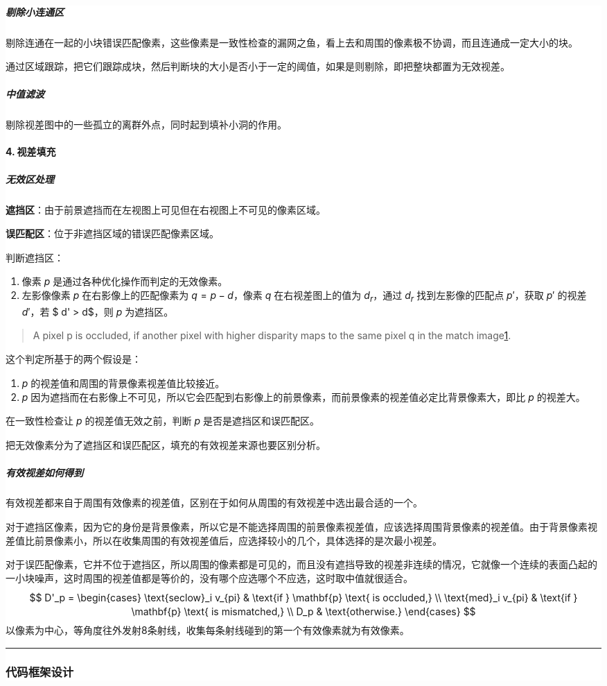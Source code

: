 ##### 剔除小连通区

剔除连通在一起的小块错误匹配像素，这些像素是一致性检查的漏网之鱼，看上去和周围的像素极不协调，而且连通成一定大小的块。

通过区域跟踪，把它们跟踪成块，然后判断块的大小是否小于一定的阈值，如果是则剔除，即把整块都置为无效视差。

##### 中值滤波

剔除视差图中的一些孤立的离群外点，同时起到填补小洞的作用。

#### 4. 视差填充

##### 无效区处理

**遮挡区**：由于前景遮挡而在左视图上可见但在右视图上不可见的像素区域。

**误匹配区**：位于非遮挡区域的错误匹配像素区域。

判断遮挡区：

1. 像素 $p$ 是通过各种优化操作而判定的无效像素。
2. 左影像像素 $p$ 在右影像上的匹配像素为 $q=p-d$，像素 $q$ 在右视差图上的值为 $d_r$，通过 $d_r$ 找到左影像的匹配点 $p'$，获取 $p'$ 的视差 $d'$，若 $ d' > d$，则 $p$​ 为遮挡区。

> A pixel p is occluded, if another pixel with higher disparity maps to the same pixel q in the match image[1](https://ethanli.blog.csdn.net/article/details/105897391#fn1).

这个判定所基于的两个假设是：

1. $p$ 的视差值和周围的背景像素视差值比较接近。
2. $p$ 因为遮挡而在右影像上不可见，所以它会匹配到右影像上的前景像素，而前景像素的视差值必定比背景像素大，即比 $p$ 的视差大。

在一致性检查让 $p$ 的视差值无效之前，判断 $p$ 是否是遮挡区和误匹配区。

把无效像素分为了遮挡区和误匹配区，填充的有效视差来源也要区别分析。

##### 有效视差如何得到

有效视差都来自于周围有效像素的视差值，区别在于如何从周围的有效视差中选出最合适的一个。

对于遮挡区像素，因为它的身份是背景像素，所以它是不能选择周围的前景像素视差值，应该选择周围背景像素的视差值。由于背景像素视差值比前景像素小，所以在收集周围的有效视差值后，应选择较小的几个，具体选择的是次最小视差。

对于误匹配像素，它并不位于遮挡区，所以周围的像素都是可见的，而且没有遮挡导致的视差非连续的情况，它就像一个连续的表面凸起的一小块噪声，这时周围的视差值都是等价的，没有哪个应选哪个不应选，这时取中值就很适合。
$$
D'_p = 
\begin{cases} 
\text{seclow}_i v_{pi} & \text{if } \mathbf{p} \text{ is occluded,} \\
\text{med}_i v_{pi} & \text{if } \mathbf{p} \text{ is mismatched,} \\
D_p & \text{otherwise.}
\end{cases}
$$
以像素为中心，等角度往外发射8条射线，收集每条射线碰到的第一个有效像素就为有效像素。

------

### 代码框架设计
